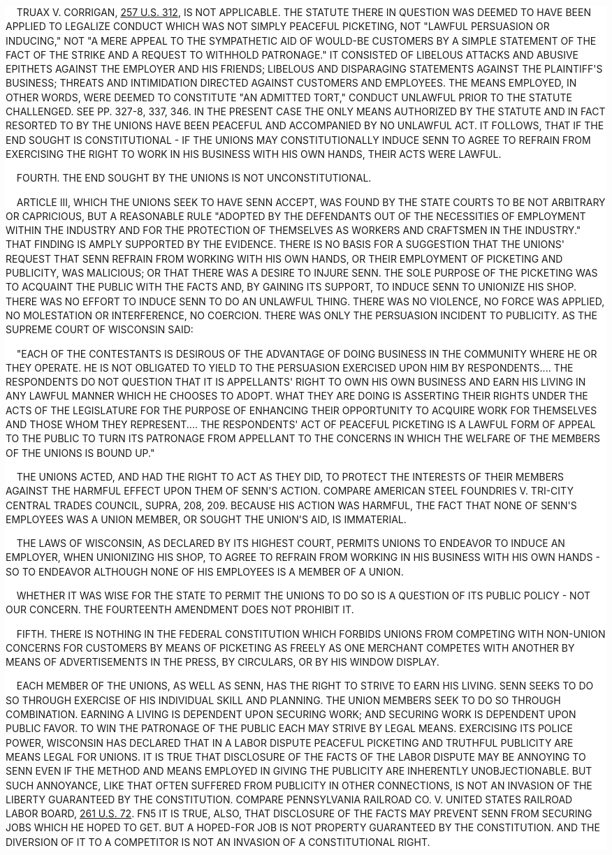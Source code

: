     TRUAX V. CORRIGAN, [257 U.S. 312][/us/courts/scotus/usReporter/257/312], IS NOT APPLICABLE.  THE STATUTE THERE IN QUESTION WAS DEEMED TO HAVE BEEN APPLIED TO LEGALIZE CONDUCT WHICH WAS NOT SIMPLY PEACEFUL PICKETING, NOT "LAWFUL PERSUASION OR INDUCING," NOT "A MERE APPEAL TO THE SYMPATHETIC AID OF WOULD-BE CUSTOMERS BY A SIMPLE STATEMENT OF THE FACT OF THE STRIKE AND A REQUEST TO WITHHOLD PATRONAGE."  IT CONSISTED OF LIBELOUS ATTACKS AND ABUSIVE EPITHETS AGAINST THE EMPLOYER AND HIS FRIENDS; LIBELOUS AND DISPARAGING STATEMENTS AGAINST THE PLAINTIFF'S BUSINESS; THREATS AND INTIMIDATION DIRECTED AGAINST CUSTOMERS AND EMPLOYEES.  THE MEANS EMPLOYED, IN OTHER WORDS, WERE DEEMED TO CONSTITUTE "AN ADMITTED TORT," CONDUCT UNLAWFUL PRIOR TO THE STATUTE CHALLENGED.  SEE PP. 327-8, 337, 346.  IN THE PRESENT CASE THE ONLY MEANS AUTHORIZED BY THE STATUTE AND IN FACT RESORTED TO BY THE UNIONS HAVE BEEN PEACEFUL AND ACCOMPANIED BY NO UNLAWFUL ACT.  IT FOLLOWS, THAT IF THE END SOUGHT IS CONSTITUTIONAL - IF THE UNIONS MAY CONSTITUTIONALLY INDUCE SENN TO AGREE TO REFRAIN FROM EXERCISING THE RIGHT TO WORK IN HIS BUSINESS WITH HIS OWN HANDS, THEIR ACTS WERE LAWFUL.

    FOURTH.  THE END SOUGHT BY THE UNIONS IS NOT UNCONSTITUTIONAL.

    ARTICLE III, WHICH THE UNIONS SEEK TO HAVE SENN ACCEPT, WAS FOUND BY THE STATE COURTS TO BE NOT ARBITRARY OR CAPRICIOUS, BUT A REASONABLE RULE "ADOPTED BY THE DEFENDANTS OUT OF THE NECESSITIES OF EMPLOYMENT WITHIN THE INDUSTRY AND FOR THE PROTECTION OF THEMSELVES AS WORKERS AND CRAFTSMEN IN THE INDUSTRY."  THAT FINDING IS AMPLY SUPPORTED BY THE EVIDENCE.  THERE IS NO BASIS FOR A SUGGESTION THAT THE UNIONS' REQUEST THAT SENN REFRAIN FROM WORKING WITH HIS OWN HANDS, OR THEIR EMPLOYMENT OF PICKETING AND PUBLICITY, WAS MALICIOUS; OR THAT THERE WAS A DESIRE TO INJURE SENN.  THE SOLE PURPOSE OF THE PICKETING WAS TO ACQUAINT THE PUBLIC WITH THE FACTS AND, BY GAINING ITS SUPPORT, TO INDUCE SENN TO UNIONIZE HIS SHOP.  THERE WAS NO EFFORT TO INDUCE SENN TO DO AN UNLAWFUL THING.  THERE WAS NO VIOLENCE, NO FORCE WAS APPLIED, NO MOLESTATION OR INTERFERENCE, NO COERCION.  THERE WAS ONLY THE PERSUASION INCIDENT TO PUBLICITY.  AS THE SUPREME COURT OF WISCONSIN SAID:

    "EACH OF THE CONTESTANTS IS DESIROUS OF THE ADVANTAGE OF DOING BUSINESS IN THE COMMUNITY WHERE HE OR THEY OPERATE.  HE IS NOT OBLIGATED TO YIELD TO THE PERSUASION EXERCISED UPON HIM BY RESPONDENTS....  THE RESPONDENTS DO NOT QUESTION THAT IT IS APPELLANTS' RIGHT TO OWN HIS OWN BUSINESS AND EARN HIS LIVING IN ANY LAWFUL MANNER WHICH HE CHOOSES TO ADOPT.  WHAT THEY ARE DOING IS ASSERTING THEIR RIGHTS UNDER THE ACTS OF THE LEGISLATURE FOR THE PURPOSE OF ENHANCING THEIR OPPORTUNITY TO ACQUIRE WORK FOR THEMSELVES AND THOSE WHOM THEY REPRESENT....  THE RESPONDENTS' ACT OF PEACEFUL PICKETING IS A LAWFUL FORM OF APPEAL TO THE PUBLIC TO TURN ITS PATRONAGE FROM APPELLANT TO THE CONCERNS IN WHICH THE WELFARE OF THE MEMBERS OF THE UNIONS IS BOUND UP."

    THE UNIONS ACTED, AND HAD THE RIGHT TO ACT AS THEY DID, TO PROTECT THE INTERESTS OF THEIR MEMBERS AGAINST THE HARMFUL EFFECT UPON THEM OF SENN'S ACTION.  COMPARE AMERICAN STEEL FOUNDRIES V. TRI-CITY CENTRAL TRADES COUNCIL, SUPRA, 208, 209.  BECAUSE HIS ACTION WAS HARMFUL, THE FACT THAT NONE OF SENN'S EMPLOYEES WAS A UNION MEMBER, OR SOUGHT THE UNION'S AID, IS IMMATERIAL.

    THE LAWS OF WISCONSIN, AS DECLARED BY ITS HIGHEST COURT, PERMITS UNIONS TO ENDEAVOR TO INDUCE AN EMPLOYER, WHEN UNIONIZING HIS SHOP, TO AGREE TO REFRAIN FROM WORKING IN HIS BUSINESS WITH HIS OWN HANDS - SO TO ENDEAVOR ALTHOUGH NONE OF HIS EMPLOYEES IS A MEMBER OF A UNION.

    WHETHER IT WAS WISE FOR THE STATE TO PERMIT THE UNIONS TO DO SO IS A QUESTION OF ITS PUBLIC POLICY - NOT OUR CONCERN.  THE FOURTEENTH AMENDMENT DOES NOT PROHIBIT IT.

    FIFTH.  THERE IS NOTHING IN THE FEDERAL CONSTITUTION WHICH FORBIDS UNIONS FROM COMPETING WITH NON-UNION CONCERNS FOR CUSTOMERS BY MEANS OF PICKETING AS FREELY AS ONE MERCHANT COMPETES WITH ANOTHER BY MEANS OF ADVERTISEMENTS IN THE PRESS, BY CIRCULARS, OR BY HIS WINDOW DISPLAY.

    EACH MEMBER OF THE UNIONS, AS WELL AS SENN, HAS THE RIGHT TO STRIVE TO EARN HIS LIVING.  SENN SEEKS TO DO SO THROUGH EXERCISE OF HIS INDIVIDUAL SKILL AND PLANNING.  THE UNION MEMBERS SEEK TO DO SO THROUGH COMBINATION.  EARNING A LIVING IS DEPENDENT UPON SECURING WORK; AND SECURING WORK IS DEPENDENT UPON PUBLIC FAVOR.  TO WIN THE PATRONAGE OF THE PUBLIC EACH MAY STRIVE BY LEGAL MEANS.  EXERCISING ITS POLICE POWER, WISCONSIN HAS DECLARED THAT IN A LABOR DISPUTE PEACEFUL PICKETING AND TRUTHFUL PUBLICITY ARE MEANS LEGAL FOR UNIONS.  IT IS TRUE THAT DISCLOSURE OF THE FACTS OF THE LABOR DISPUTE MAY BE ANNOYING TO SENN EVEN IF THE METHOD AND MEANS EMPLOYED IN GIVING THE PUBLICITY ARE INHERENTLY UNOBJECTIONABLE.  BUT SUCH ANNOYANCE, LIKE THAT OFTEN SUFFERED FROM PUBLICITY IN OTHER CONNECTIONS, IS NOT AN INVASION OF THE LIBERTY GUARANTEED BY THE CONSTITUTION.  COMPARE PENNSYLVANIA RAILROAD CO. V. UNITED STATES RAILROAD LABOR BOARD, [261 U.S. 72][/us/courts/scotus/usReporter/261/72].  FN5  IT IS TRUE, ALSO, THAT DISCLOSURE OF THE FACTS MAY PREVENT SENN FROM SECURING JOBS WHICH HE HOPED TO GET.  BUT A HOPED-FOR JOB IS NOT PROPERTY GUARANTEED BY THE CONSTITUTION.  AND THE DIVERSION OF IT TO A COMPETITOR IS NOT AN INVASION OF A CONSTITUTIONAL RIGHT.


[/us/courts/scotus/usReporter/301/468]: https://publicdocs.github.io/go/links?ns=uslm-x&ref=%2Fus%2Fcourts%2Fscotus%2FusReporter%2F301%2F468
[/us/courts/scotus/usReporter/257/312]: https://publicdocs.github.io/go/links?ns=uslm-x&ref=%2Fus%2Fcourts%2Fscotus%2FusReporter%2F257%2F312
[/us/courts/scotus/usReporter/111/746]: https://publicdocs.github.io/go/links?ns=uslm-x&ref=%2Fus%2Fcourts%2Fscotus%2FusReporter%2F111%2F746
[/us/courts/scotus/usReporter/245/229]: https://publicdocs.github.io/go/links?ns=uslm-x&ref=%2Fus%2Fcourts%2Fscotus%2FusReporter%2F245%2F229
[/us/courts/scotus/usReporter/236/1]: https://publicdocs.github.io/go/links?ns=uslm-x&ref=%2Fus%2Fcourts%2Fscotus%2FusReporter%2F236%2F1
[/us/courts/scotus/usReporter/239/33]: https://publicdocs.github.io/go/links?ns=uslm-x&ref=%2Fus%2Fcourts%2Fscotus%2FusReporter%2F239%2F33
[/us/courts/scotus/usReporter/208/161]: https://publicdocs.github.io/go/links?ns=uslm-x&ref=%2Fus%2Fcourts%2Fscotus%2FusReporter%2F208%2F161
[/us/courts/scotus/usReporter/257/312]: https://publicdocs.github.io/go/links?ns=uslm-x&ref=%2Fus%2Fcourts%2Fscotus%2FusReporter%2F257%2F312
[/us/courts/scotus/usReporter/254/443]: https://publicdocs.github.io/go/links?ns=uslm-x&ref=%2Fus%2Fcourts%2Fscotus%2FusReporter%2F254%2F443
[/us/courts/scotus/usReporter/257/184]: https://publicdocs.github.io/go/links?ns=uslm-x&ref=%2Fus%2Fcourts%2Fscotus%2FusReporter%2F257%2F184
[/us/courts/scotus/usReporter/257/312]: https://publicdocs.github.io/go/links?ns=uslm-x&ref=%2Fus%2Fcourts%2Fscotus%2FusReporter%2F257%2F312
[/us/courts/scotus/usReporter/261/72]: https://publicdocs.github.io/go/links?ns=uslm-x&ref=%2Fus%2Fcourts%2Fscotus%2FusReporter%2F261%2F72
[/us/courts/scotus/usReporter/262/390]: https://publicdocs.github.io/go/links?ns=uslm-x&ref=%2Fus%2Fcourts%2Fscotus%2FusReporter%2F262%2F390
[/us/courts/scotus/usReporter/111/746]: https://publicdocs.github.io/go/links?ns=uslm-x&ref=%2Fus%2Fcourts%2Fscotus%2FusReporter%2F111%2F746
[/us/courts/scotus/usReporter/165/578]: https://publicdocs.github.io/go/links?ns=uslm-x&ref=%2Fus%2Fcourts%2Fscotus%2FusReporter%2F165%2F578
[/us/courts/scotus/usReporter/236/1]: https://publicdocs.github.io/go/links?ns=uslm-x&ref=%2Fus%2Fcourts%2Fscotus%2FusReporter%2F236%2F1
[/us/courts/scotus/usReporter/239/33]: https://publicdocs.github.io/go/links?ns=uslm-x&ref=%2Fus%2Fcourts%2Fscotus%2FusReporter%2F239%2F33
[/us/courts/scotus/usReporter/285/262]: https://publicdocs.github.io/go/links?ns=uslm-x&ref=%2Fus%2Fcourts%2Fscotus%2FusReporter%2F285%2F262
[/us/courts/scotus/usReporter/113/27]: https://publicdocs.github.io/go/links?ns=uslm-x&ref=%2Fus%2Fcourts%2Fscotus%2FusReporter%2F113%2F27
[/us/courts/scotus/usReporter/118/356]: https://publicdocs.github.io/go/links?ns=uslm-x&ref=%2Fus%2Fcourts%2Fscotus%2FusReporter%2F118%2F356
[/us/courts/scotus/usReporter/257/312]: https://publicdocs.github.io/go/links?ns=uslm-x&ref=%2Fus%2Fcourts%2Fscotus%2FusReporter%2F257%2F312
[/us/courts/scotus/usReporter/257/184]: https://publicdocs.github.io/go/links?ns=uslm-x&ref=%2Fus%2Fcourts%2Fscotus%2FusReporter%2F257%2F184
[/us/courts/scotus/usReporter/259/344]: https://publicdocs.github.io/go/links?ns=uslm-x&ref=%2Fus%2Fcourts%2Fscotus%2FusReporter%2F259%2F344
[/us/courts/scotus/usReporter/262/522]: https://publicdocs.github.io/go/links?ns=uslm-x&ref=%2Fus%2Fcourts%2Fscotus%2FusReporter%2F262%2F522
[/us/courts/scotus/usReporter/264/286]: https://publicdocs.github.io/go/links?ns=uslm-x&ref=%2Fus%2Fcourts%2Fscotus%2FusReporter%2F264%2F286
[/us/courts/scotus/usReporter/272/306]: https://publicdocs.github.io/go/links?ns=uslm-x&ref=%2Fus%2Fcourts%2Fscotus%2FusReporter%2F272%2F306